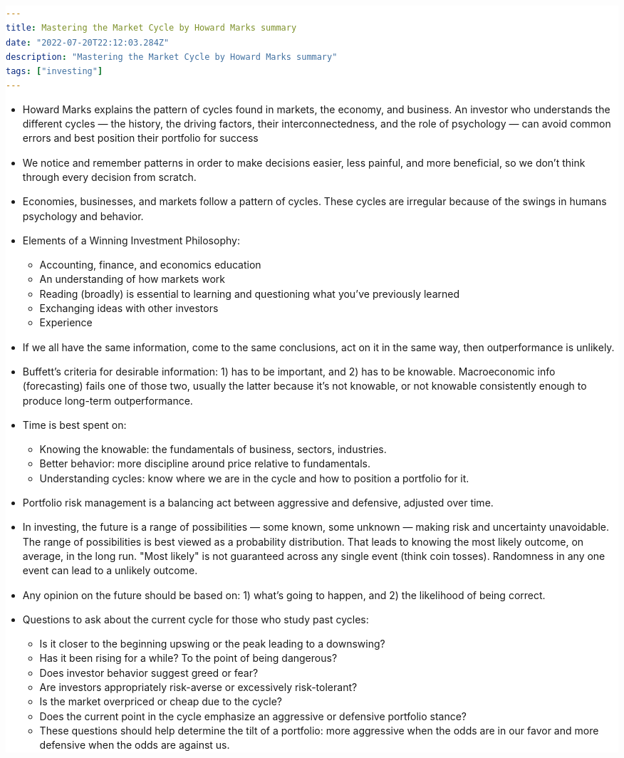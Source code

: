 ```yaml
---
title: Mastering the Market Cycle by Howard Marks summary
date: "2022-07-20T22:12:03.284Z"
description: "Mastering the Market Cycle by Howard Marks summary"
tags: ["investing"]
---
```


- Howard Marks explains the pattern of cycles found in markets, the economy, and business. An investor who understands the different cycles — the history, the driving factors, their interconnectedness, and the role of psychology — can avoid common errors and best position their portfolio for success
- We notice and remember patterns in order to make decisions easier, less painful, and more beneficial, so we don’t think through every decision from scratch.
- Economies, businesses, and markets follow a pattern of cycles. These cycles are irregular because of the swings in humans psychology and behavior.
- Elements of a Winning Investment Philosophy:
  - Accounting, finance, and economics education
  - An understanding of how markets work
  - Reading (broadly) is essential to learning and questioning what you’ve previously learned
  - Exchanging ideas with other investors
  - Experience

- If we all have the same information, come to the same conclusions, act on it in the same way, then outperformance is unlikely.
- Buffett’s criteria for desirable information: 1) has to be important, and 2) has to be knowable. Macroeconomic info (forecasting) fails one of those two, usually the latter because it’s not knowable, or not knowable consistently enough to produce long-term outperformance.
- Time is best spent on:
  - Knowing the knowable: the fundamentals of business, sectors, industries.
  - Better behavior: more discipline around price relative to fundamentals.
  - Understanding cycles: know where we are in the cycle and how to position a portfolio for it.
- Portfolio risk management is a balancing act between aggressive and defensive, adjusted over time.
- In investing, the future is a range of possibilities — some known, some unknown — making risk and uncertainty unavoidable. The range of possibilities is best viewed as a probability distribution. That leads to knowing the most likely outcome, on average, in the long run. "Most likely" is not guaranteed across any single event (think coin tosses). Randomness in any one event can lead to a unlikely outcome.
- Any opinion on the future should be based on: 1) what’s going to happen, and 2) the likelihood of being correct.
- Questions to ask about the current cycle for those who study past cycles:
  - Is it closer to the beginning upswing or the peak leading to a downswing?
  - Has it been rising for a while? To the point of being dangerous?
  - Does investor behavior suggest greed or fear?
  - Are investors appropriately risk-averse or excessively risk-tolerant?
  - Is the market overpriced or cheap due to the cycle?
  - Does the current point in the cycle emphasize an aggressive or defensive portfolio stance?
  - These questions should help determine the tilt of a portfolio: more aggressive when the odds are in our favor and more defensive when the odds are against us.
